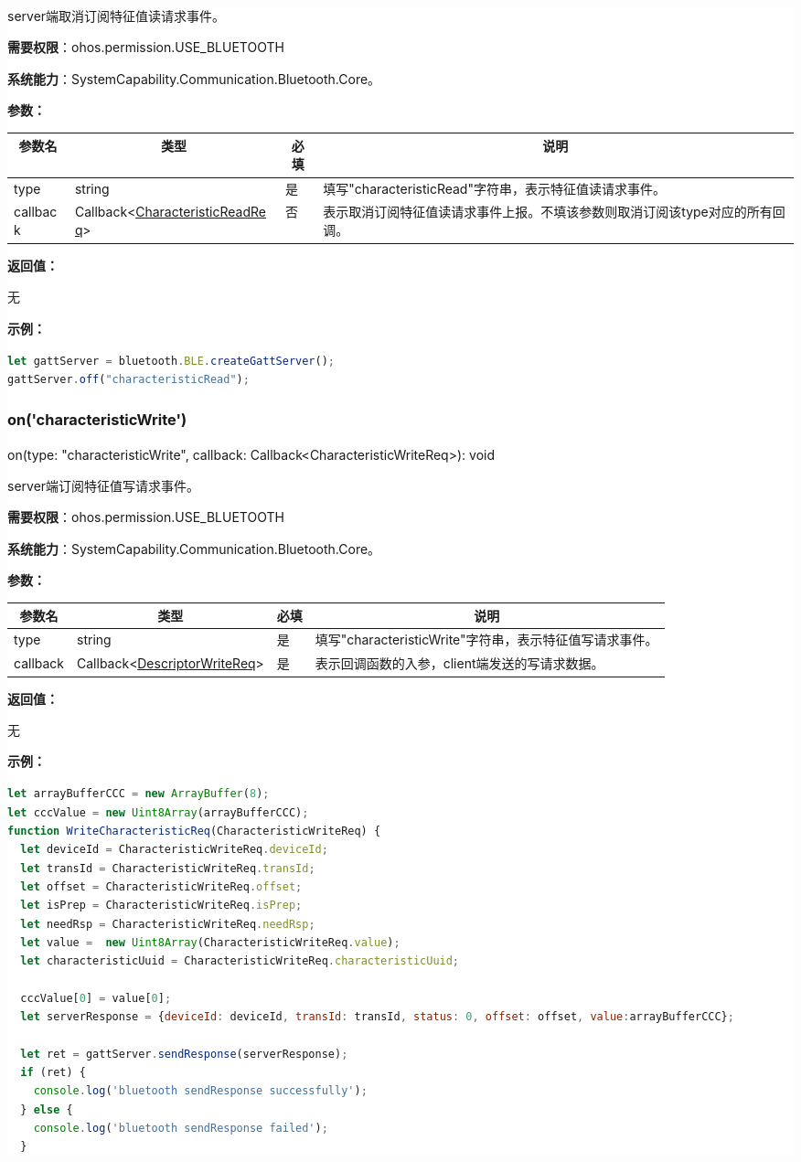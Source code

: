 server端取消订阅特征值读请求事件。

**需要权限**：ohos.permission.USE_BLUETOOTH

**系统能力**：SystemCapability.Communication.Bluetooth.Core。

**参数：**

| 参数名      | 类型                                       | 必填   | 说明                                       |
| -------- | ---------------------------------------- | ---- | ---------------------------------------- |
| type     | string                                   | 是    | 填写"characteristicRead"字符串，表示特征值读请求事件。    |
| callback | Callback&lt;[CharacteristicReadReq](#characteristicreadreq)&gt; | 否    | 表示取消订阅特征值读请求事件上报。不填该参数则取消订阅该type对应的所有回调。 |

**返回值：**

无

**示例：**

```js
let gattServer = bluetooth.BLE.createGattServer();
gattServer.off("characteristicRead");
```


### on('characteristicWrite')

on(type: "characteristicWrite", callback: Callback&lt;CharacteristicWriteReq&gt;): void

server端订阅特征值写请求事件。

**需要权限**：ohos.permission.USE_BLUETOOTH

**系统能力**：SystemCapability.Communication.Bluetooth.Core。

**参数：**

| 参数名      | 类型                                       | 必填   | 说明                                     |
| -------- | ---------------------------------------- | ---- | -------------------------------------- |
| type     | string                                   | 是    | 填写"characteristicWrite"字符串，表示特征值写请求事件。 |
| callback | Callback&lt;[DescriptorWriteReq](#descriptorwritereq)&gt; | 是    | 表示回调函数的入参，client端发送的写请求数据。             |

**返回值：**

无

**示例：**

```js
let arrayBufferCCC = new ArrayBuffer(8);
let cccValue = new Uint8Array(arrayBufferCCC);
function WriteCharacteristicReq(CharacteristicWriteReq) {
  let deviceId = CharacteristicWriteReq.deviceId;
  let transId = CharacteristicWriteReq.transId;
  let offset = CharacteristicWriteReq.offset;
  let isPrep = CharacteristicWriteReq.isPrep;
  let needRsp = CharacteristicWriteReq.needRsp;
  let value =  new Uint8Array(CharacteristicWriteReq.value);
  let characteristicUuid = CharacteristicWriteReq.characteristicUuid;
  
  cccValue[0] = value[0];
  let serverResponse = {deviceId: deviceId, transId: transId, status: 0, offset: offset, value:arrayBufferCCC};
  
  let ret = gattServer.sendResponse(serverResponse);
  if (ret) {
    console.log('bluetooth sendResponse successfully');
  } else {
    console.log('bluetooth sendResponse failed');
  }
```
